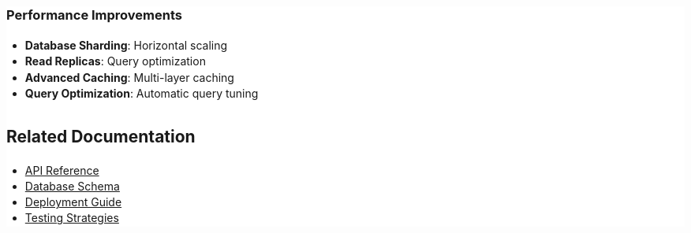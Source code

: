 ### Performance Improvements
- **Database Sharding**: Horizontal scaling
- **Read Replicas**: Query optimization
- **Advanced Caching**: Multi-layer caching
- **Query Optimization**: Automatic query tuning

## Related Documentation

- [API Reference](/reference/backend-api/panel-endpoints.md)
- [Database Schema](/reference/database/schema.md)
- [Deployment Guide](/guides/deployment/production-setup.md)
- [Testing Strategies](/guides/development/testing-strategies.md) 
